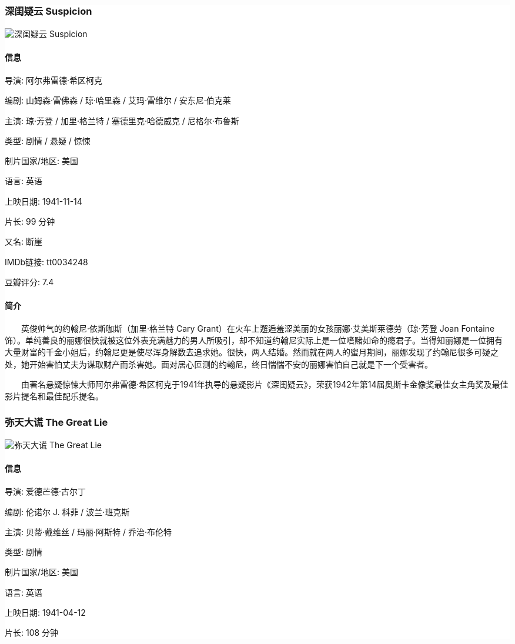 

### 深闺疑云 Suspicion

![深闺疑云 Suspicion](https://img3.doubanio.com/view/photo/s_ratio_poster/public/p1071785832.jpg)

#### 信息

导演: 阿尔弗雷德·希区柯克 

编剧: 山姆森·雷佛森 / 琼·哈里森 / 艾玛·雷维尔 / 安东尼·伯克莱 

主演: 琼·芳登 / 加里·格兰特 / 塞德里克·哈德威克 / 尼格尔·布鲁斯 

类型: 剧情 / 悬疑 / 惊悚 

制片国家/地区: 美国 

语言: 英语 

上映日期: 1941-11-14 

片长: 99 分钟 

又名: 断崖 

IMDb链接: tt0034248

豆瓣评分: 7.4

#### 简介

　　英俊帅气的约翰尼·依斯咖斯（加里·格兰特 Cary Grant）在火车上邂逅羞涩美丽的女孩丽娜·艾美斯莱德劳（琼·芳登 Joan Fontaine饰）。单纯善良的丽娜很快就被这位外表充满魅力的男人所吸引，却不知道约翰尼实际上是一位嗜赌如命的瘾君子。当得知丽娜是一位拥有大量财富的千金小姐后，约翰尼更是使尽浑身解数去追求她。很快，两人结婚。然而就在两人的蜜月期间，丽娜发现了约翰尼很多可疑之处，她开始害怕丈夫为谋取财产而杀害她。面对居心叵测的约翰尼，终日惴惴不安的丽娜害怕自己就是下一个受害者。

　　由著名悬疑惊悚大师阿尔弗雷德·希区柯克于1941年执导的悬疑影片《深闺疑云》，荣获1942年第14届奥斯卡金像奖最佳女主角奖及最佳影片提名和最佳配乐提名。



### 弥天大谎 The Great Lie

![弥天大谎 The Great Lie](https://img3.doubanio.com/view/photo/s_ratio_poster/public/p2160177074.jpg)

#### 信息

导演: 爱德芒德·古尔丁 

编剧: 伦诺尔 J. 科菲 / 波兰·班克斯 

主演: 贝蒂·戴维丝 / 玛丽·阿斯特 / 乔治·布伦特 

类型: 剧情 

制片国家/地区: 美国 

语言: 英语 

上映日期: 1941-04-12 

片长: 108 分钟 
